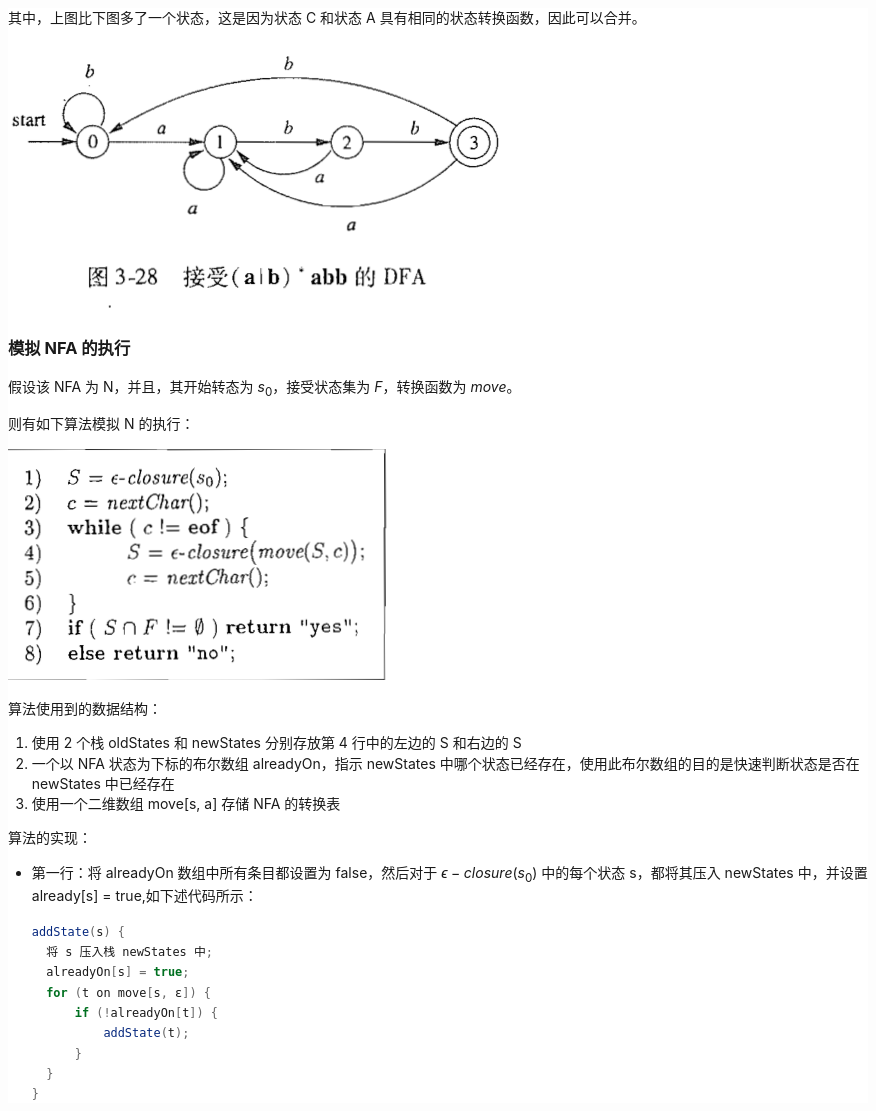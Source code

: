 其中，上图比下图多了一个状态，这是因为状态 C 和状态 A 具有相同的状态转换函数，因此可以合并。

![image-20250410223456896](./../images/image-20250410223456896.png)

### 模拟 NFA 的执行

假设该 NFA 为 N，并且，其开始转态为 $s_0$，接受状态集为 $F$，转换函数为 $move$。

则有如下算法模拟 N 的执行：

![image-20250411115021969](./../images/image-20250411115021969.png)

算法使用到的数据结构：

1. 使用 2 个栈 oldStates 和 newStates 分别存放第 4 行中的左边的 S 和右边的 S
2. 一个以 NFA 状态为下标的布尔数组 alreadyOn，指示 newStates 中哪个状态已经存在，使用此布尔数组的目的是快速判断状态是否在 newStates 中已经存在
3. 使用一个二维数组 move[s, a] 存储 NFA 的转换表

算法的实现：

- 第一行：将 alreadyOn 数组中所有条目都设置为 false，然后对于 $\epsilon -closure(s_0)$ 中的每个状态 s，都将其压入 newStates 中，并设置 already[s] = true,如下述代码所示：

  ```java
  addState(s) {
  	将 s 压入栈 newStates 中;
  	alreadyOn[s] = true;
  	for (t on move[s, ε]) {
  		if (!alreadyOn[t]) {
  			addState(t);
  		}
  	}
  }
  ```
